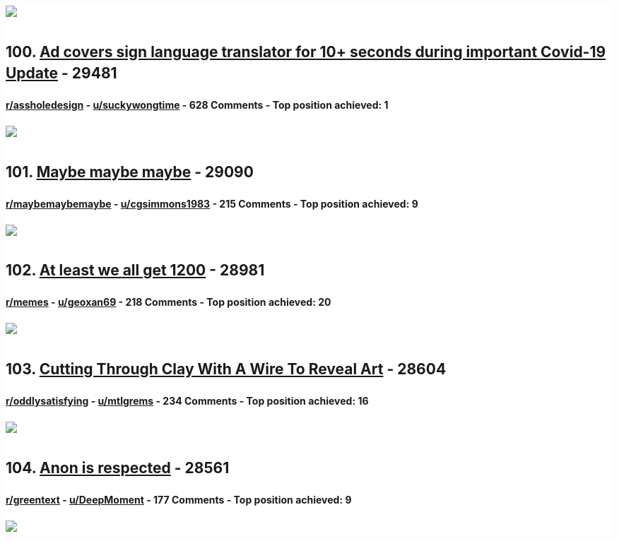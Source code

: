 <a href="https://i.imgur.com/zdfKj2m.jpg"><img src="https://b.thumbs.redditmedia.com/5qdmUIe6n6hjQ2y46e27gqvGBxyVmmBBvXzQ3ZcNW2E.jpg"></img></a>

## 100. [Ad covers sign language translator for 10+ seconds during important Covid-19 Update](http://reddit.com/r/assholedesign/comments/fpywe2/ad_covers_sign_language_translator_for_10_seconds/) - 29481
#### [r/assholedesign](http://reddit.com/r/assholedesign) - [u/suckywongtime](http://reddit.com/u/suckywongtime) - 628 Comments - Top position achieved: 1

<a href="https://v.redd.it/pudxpwflh8p41"><img src="https://b.thumbs.redditmedia.com/fi2Sr0XNGto6qQruToUyJDI-L68g2ho2KgTNJt4kkpY.jpg"></img></a>

## 101. [Maybe maybe maybe](http://reddit.com/r/maybemaybemaybe/comments/fq63ob/maybe_maybe_maybe/) - 29090
#### [r/maybemaybemaybe](http://reddit.com/r/maybemaybemaybe) - [u/cgsimmons1983](http://reddit.com/u/cgsimmons1983) - 215 Comments - Top position achieved: 9

<a href="https://v.redd.it/1ms30gcl8ap41"><img src="https://b.thumbs.redditmedia.com/NnUHUmAwU470H2lozNgmXxgqatReZNx5mV5ZEumvwoY.jpg"></img></a>

## 102. [At least we all get 1200](http://reddit.com/r/memes/comments/fq1lnv/at_least_we_all_get_1200/) - 28981
#### [r/memes](http://reddit.com/r/memes) - [u/geoxan69](http://reddit.com/u/geoxan69) - 218 Comments - Top position achieved: 20

<a href="https://i.redd.it/alc7jzuk59p41.jpg"><img src="https://b.thumbs.redditmedia.com/r4DOKiinj6_D5zIe1sNVW5mVIdJ84uQa1iwCqvldb6M.jpg"></img></a>

## 103. [Cutting Through Clay With A Wire To Reveal Art](http://reddit.com/r/oddlysatisfying/comments/fpv8a4/cutting_through_clay_with_a_wire_to_reveal_art/) - 28604
#### [r/oddlysatisfying](http://reddit.com/r/oddlysatisfying) - [u/mtlgrems](http://reddit.com/u/mtlgrems) - 234 Comments - Top position achieved: 16

<a href="https://v.redd.it/hhxdpyr697p41"><img src="https://b.thumbs.redditmedia.com/4cFcgskH0DXCTeVa6LpOI49i4H3xF_zUTHNUZzZ6fzc.jpg"></img></a>

## 104. [Anon is respected](http://reddit.com/r/greentext/comments/fpxtuo/anon_is_respected/) - 28561
#### [r/greentext](http://reddit.com/r/greentext) - [u/DeepMoment](http://reddit.com/u/DeepMoment) - 177 Comments - Top position achieved: 9

<a href="https://i.redd.it/qctelv7e68p41.jpg"><img src="https://a.thumbs.redditmedia.com/cmJPgkLSdtbHKESC6aAseiTF2ZkmKyeIbnLbB73QOO0.jpg"></img></a>
